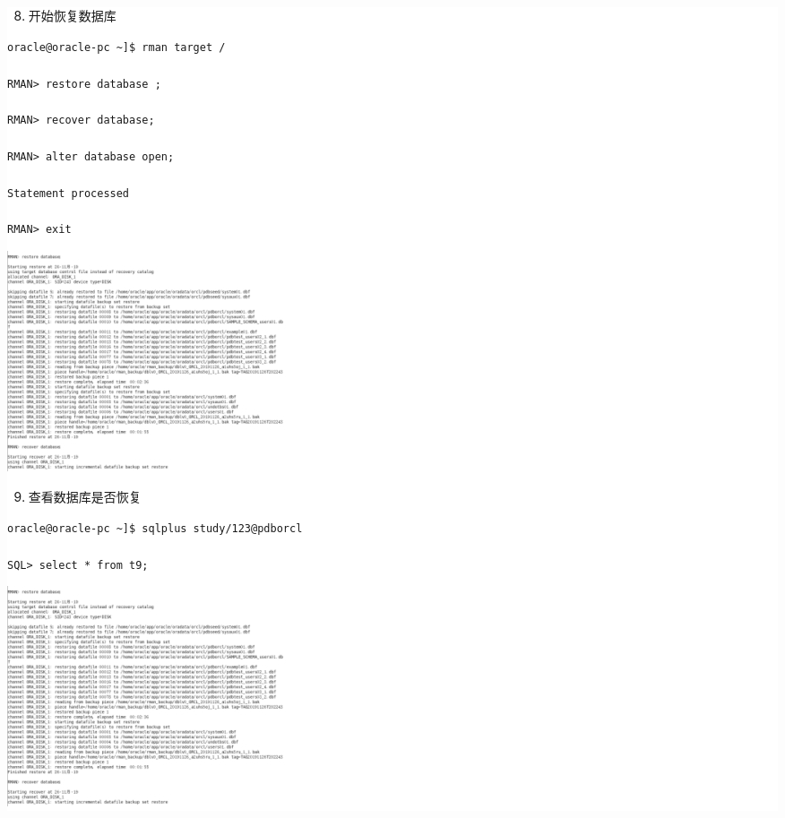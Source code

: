 8. 开始恢复数据库

```
oracle@oracle-pc ~]$ rman target /

RMAN> restore database ;

RMAN> recover database;

RMAN> alter database open;

Statement processed

RMAN> exit
```

![](img\backup_3.png)

9. 查看数据库是否恢复

```
oracle@oracle-pc ~]$ sqlplus study/123@pdborcl

SQL> select * from t9;
```

![](img\backup_4.png)